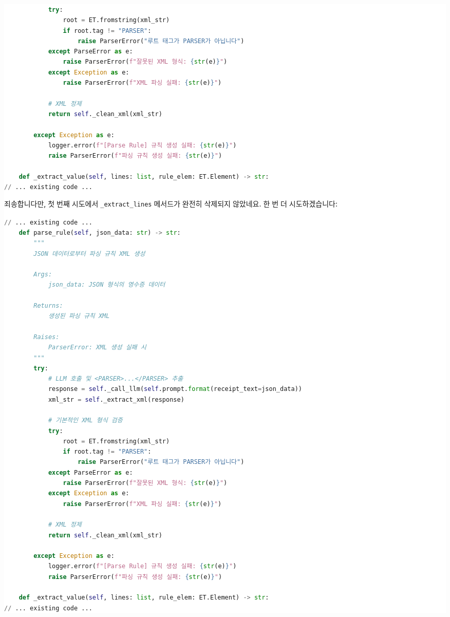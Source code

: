 ```python
            try:
                root = ET.fromstring(xml_str)
                if root.tag != "PARSER":
                    raise ParserError("루트 태그가 PARSER가 아닙니다")
            except ParseError as e:
                raise ParserError(f"잘못된 XML 형식: {str(e)}")
            except Exception as e:
                raise ParserError(f"XML 파싱 실패: {str(e)}")
            
            # XML 정제
            return self._clean_xml(xml_str)
            
        except Exception as e:
            logger.error(f"[Parse Rule] 규칙 생성 실패: {str(e)}")
            raise ParserError(f"파싱 규칙 생성 실패: {str(e)}")

    def _extract_value(self, lines: list, rule_elem: ET.Element) -> str:
// ... existing code ...
```

죄송합니다만, 첫 번째 시도에서 `_extract_lines` 메서드가 완전히 삭제되지 않았네요. 한 번 더 시도하겠습니다:

```python
// ... existing code ...
    def parse_rule(self, json_data: str) -> str:
        """
        JSON 데이터로부터 파싱 규칙 XML 생성
        
        Args:
            json_data: JSON 형식의 영수증 데이터
            
        Returns:
            생성된 파싱 규칙 XML
            
        Raises:
            ParserError: XML 생성 실패 시
        """
        try:
            # LLM 호출 및 <PARSER>...</PARSER> 추출
            response = self._call_llm(self.prompt.format(receipt_text=json_data))
            xml_str = self._extract_xml(response)
            
            # 기본적인 XML 형식 검증
            try:
                root = ET.fromstring(xml_str)
                if root.tag != "PARSER":
                    raise ParserError("루트 태그가 PARSER가 아닙니다")
            except ParseError as e:
                raise ParserError(f"잘못된 XML 형식: {str(e)}")
            except Exception as e:
                raise ParserError(f"XML 파싱 실패: {str(e)}")
            
            # XML 정제
            return self._clean_xml(xml_str)
            
        except Exception as e:
            logger.error(f"[Parse Rule] 규칙 생성 실패: {str(e)}")
            raise ParserError(f"파싱 규칙 생성 실패: {str(e)}")

    def _extract_value(self, lines: list, rule_elem: ET.Element) -> str:
// ... existing code ...
```
